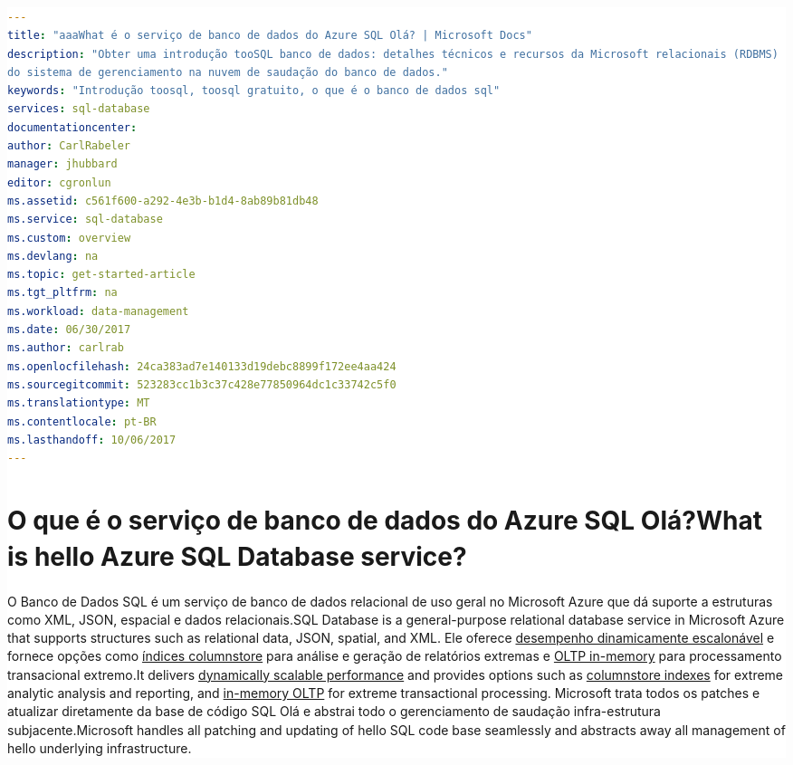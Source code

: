 ```yaml
---
title: "aaaWhat é o serviço de banco de dados do Azure SQL Olá? | Microsoft Docs"
description: "Obter uma introdução tooSQL banco de dados: detalhes técnicos e recursos da Microsoft relacionais (RDBMS) do sistema de gerenciamento na nuvem de saudação do banco de dados."
keywords: "Introdução toosql, toosql gratuito, o que é o banco de dados sql"
services: sql-database
documentationcenter: 
author: CarlRabeler
manager: jhubbard
editor: cgronlun
ms.assetid: c561f600-a292-4e3b-b1d4-8ab89b81db48
ms.service: sql-database
ms.custom: overview
ms.devlang: na
ms.topic: get-started-article
ms.tgt_pltfrm: na
ms.workload: data-management
ms.date: 06/30/2017
ms.author: carlrab
ms.openlocfilehash: 24ca383ad7e140133d19debc8899f172ee4aa424
ms.sourcegitcommit: 523283cc1b3c37c428e77850964dc1c33742c5f0
ms.translationtype: MT
ms.contentlocale: pt-BR
ms.lasthandoff: 10/06/2017
---
```

# <a name="what-is-hello-azure-sql-database-service"></a><span data-ttu-id="6b18d-105">O que é o serviço de banco de dados do Azure SQL Olá?</span><span class="sxs-lookup"><span data-stu-id="6b18d-105">What is hello Azure SQL Database service?</span></span> 

<span data-ttu-id="6b18d-106">O Banco de Dados SQL é um serviço de banco de dados relacional de uso geral no Microsoft Azure que dá suporte a estruturas como XML, JSON, espacial e dados relacionais.</span><span class="sxs-lookup"><span data-stu-id="6b18d-106">SQL Database is a general-purpose relational database service in Microsoft Azure that supports structures such as relational data, JSON, spatial, and XML.</span></span> <span data-ttu-id="6b18d-107">Ele oferece [desempenho dinamicamente escalonável](sql-database-service-tiers.md) e fornece opções como [índices columnstore](https://docs.microsoft.com/sql/relational-databases/indexes/columnstore-indexes-overview) para análise e geração de relatórios extremas e [OLTP in-memory](sql-database-in-memory.md) para processamento transacional extremo.</span><span class="sxs-lookup"><span data-stu-id="6b18d-107">It delivers [dynamically scalable performance](sql-database-service-tiers.md) and provides options such as [columnstore indexes](https://docs.microsoft.com/sql/relational-databases/indexes/columnstore-indexes-overview) for extreme analytic analysis and reporting, and [in-memory OLTP](sql-database-in-memory.md) for extreme transactional processing.</span></span> <span data-ttu-id="6b18d-108">Microsoft trata todos os patches e atualizar diretamente da base de código SQL Olá e abstrai todo o gerenciamento de saudação infra-estrutura subjacente.</span><span class="sxs-lookup"><span data-stu-id="6b18d-108">Microsoft handles all patching and updating of hello SQL code base seamlessly and abstracts away all management of hello underlying infrastructure.</span></span> 
